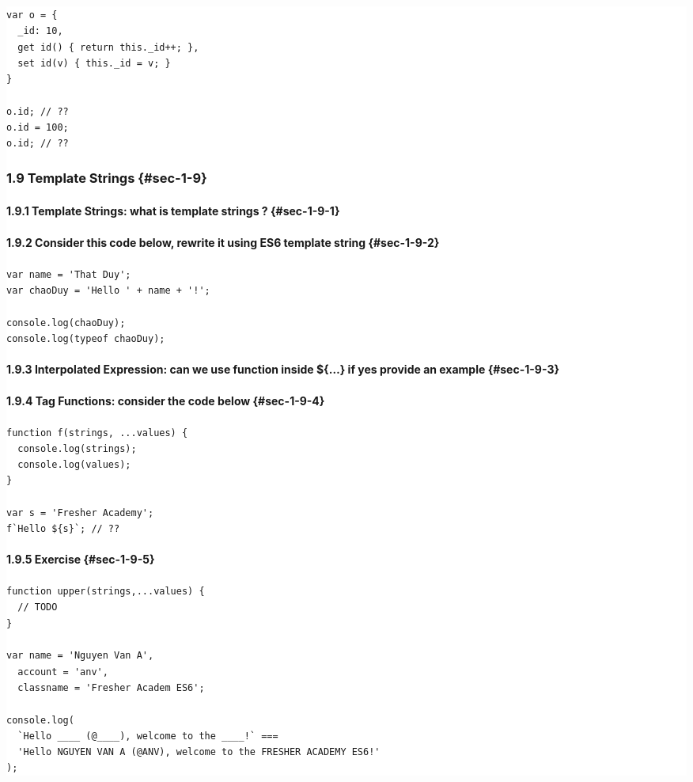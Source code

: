 ``` {.src .src-js}
var o = {
  _id: 10,
  get id() { return this._id++; },
  set id(v) { this._id = v; }
}

o.id; // ??
o.id = 100;
o.id; // ??
```

### 1.9 Template Strings {#sec-1-9}

#### 1.9.1 Template Strings: what is template strings ? {#sec-1-9-1}

#### 1.9.2 Consider this code below, rewrite it using ES6 template string {#sec-1-9-2}

``` {.src .src-js}
var name = 'That Duy';
var chaoDuy = 'Hello ' + name + '!';

console.log(chaoDuy);
console.log(typeof chaoDuy);
```

#### 1.9.3 Interpolated Expression: can we use function inside **\${…}** if yes provide an example {#sec-1-9-3}

#### 1.9.4 Tag Functions: consider the code below {#sec-1-9-4}

``` {.src .src-js}
function f(strings, ...values) {
  console.log(strings);
  console.log(values);
}

var s = 'Fresher Academy';
f`Hello ${s}`; // ??
```

#### 1.9.5 Exercise {#sec-1-9-5}

``` {.src .src-js}
function upper(strings,...values) {
  // TODO
}

var name = 'Nguyen Van A',
  account = 'anv',
  classname = 'Fresher Academ ES6';

console.log(
  `Hello ____ (@____), welcome to the ____!` ===
  'Hello NGUYEN VAN A (@ANV), welcome to the FRESHER ACADEMY ES6!'
);
```
